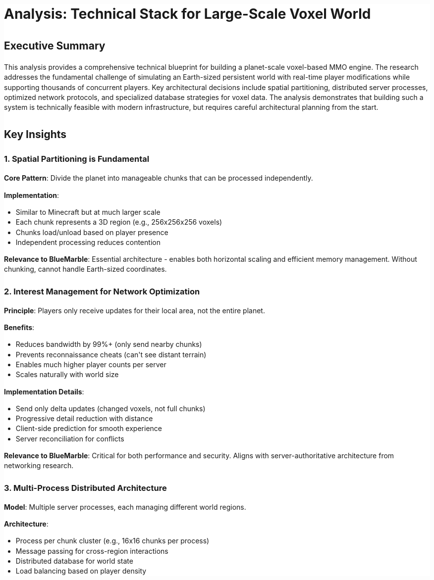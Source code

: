 # Analysis: Technical Stack for Large-Scale Voxel World

## Executive Summary

This analysis provides a comprehensive technical blueprint for building a planet-scale voxel-based MMO engine. The research addresses the fundamental challenge of simulating an Earth-sized persistent world with real-time player modifications while supporting thousands of concurrent players. Key architectural decisions include spatial partitioning, distributed server processes, optimized network protocols, and specialized database strategies for voxel data. The analysis demonstrates that building such a system is technically feasible with modern infrastructure, but requires careful architectural planning from the start.

## Key Insights

### 1. **Spatial Partitioning is Fundamental**

**Core Pattern**: Divide the planet into manageable chunks that can be processed independently.

**Implementation**: 
- Similar to Minecraft but at much larger scale
- Each chunk represents a 3D region (e.g., 256x256x256 voxels)
- Chunks load/unload based on player presence
- Independent processing reduces contention

**Relevance to BlueMarble**: Essential architecture - enables both horizontal scaling and efficient memory management. Without chunking, cannot handle Earth-sized coordinates.

### 2. **Interest Management for Network Optimization**

**Principle**: Players only receive updates for their local area, not the entire planet.

**Benefits**:
- Reduces bandwidth by 99%+ (only send nearby chunks)
- Prevents reconnaissance cheats (can't see distant terrain)
- Enables much higher player counts per server
- Scales naturally with world size

**Implementation Details**:
- Send only delta updates (changed voxels, not full chunks)
- Progressive detail reduction with distance
- Client-side prediction for smooth experience
- Server reconciliation for conflicts

**Relevance to BlueMarble**: Critical for both performance and security. Aligns with server-authoritative architecture from networking research.

### 3. **Multi-Process Distributed Architecture**

**Model**: Multiple server processes, each managing different world regions.

**Architecture**:
- Process per chunk cluster (e.g., 16x16 chunks per process)
- Message passing for cross-region interactions
- Distributed database for world state
- Load balancing based on player density
